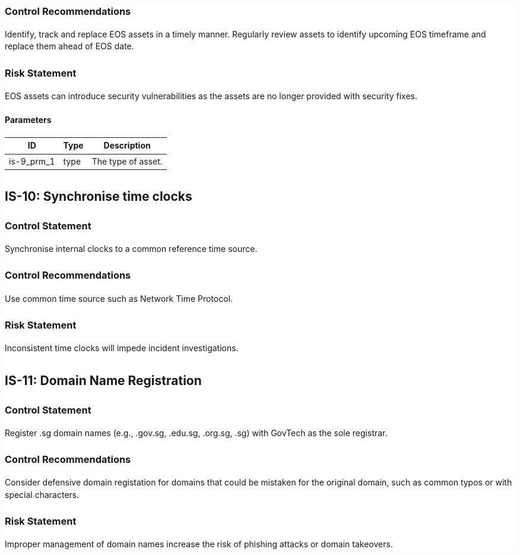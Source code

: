 ### Control Recommendations

Identify, track and replace EOS assets in a timely manner. Regularly review assets to identify upcoming EOS timeframe and replace them ahead of EOS date.

### Risk Statement

EOS assets can introduce security vulnerabilities as the assets are no longer provided with security fixes.



#### Parameters

| ID | Type | Description |
| -- | ---- | ----------- |
| is-9_prm_1 | type | The type of asset. |

<a id="is-10"></a>
## IS-10: Synchronise time clocks

### Control Statement

Synchronise internal clocks to a common reference time source.

### Control Recommendations

Use common time source such as Network Time Protocol.

### Risk Statement

Inconsistent time clocks will impede incident investigations.



<a id="is-11"></a>
## IS-11: Domain Name Registration

### Control Statement

Register .sg domain names (e.g., .gov.sg, .edu.sg, .org.sg, .sg) with GovTech as the sole registrar.

### Control Recommendations

Consider defensive domain registation for domains that could be mistaken for the original domain, such as common typos or with special characters.

### Risk Statement

Improper management of domain names increase the risk of phishing attacks or domain takeovers.


